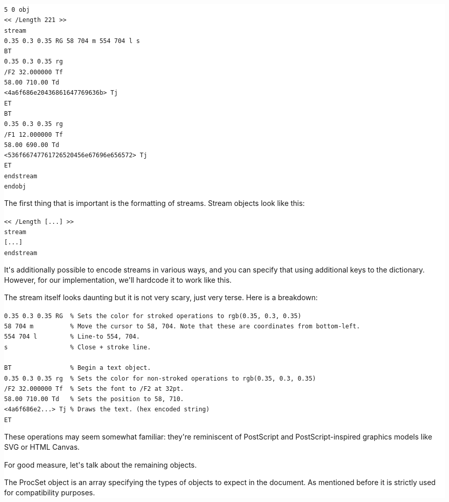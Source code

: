 ```
5 0 obj
<< /Length 221 >>
stream
0.35 0.3 0.35 RG 58 704 m 554 704 l s
BT
0.35 0.3 0.35 rg
/F2 32.000000 Tf
58.00 710.00 Td
<4a6f686e20436861647769636b> Tj
ET
BT
0.35 0.3 0.35 rg
/F1 12.000000 Tf
58.00 690.00 Td
<536f66747761726520456e67696e656572> Tj
ET
endstream
endobj
```

The first thing that is important is the formatting of streams. Stream objects look like this:

```
<< /Length [...] >>
stream
[...]
endstream
```

It's additionally possible to encode streams in various ways, and you can specify that using additional keys to the dictionary. However, for our implementation, we'll hardcode it to work like this.

The stream itself looks daunting but it is not very scary, just very terse. Here is a breakdown:

```
0.35 0.3 0.35 RG  % Sets the color for stroked operations to rgb(0.35, 0.3, 0.35)
58 704 m          % Move the cursor to 58, 704. Note that these are coordinates from bottom-left.
554 704 l         % Line-to 554, 704.
s                 % Close + stroke line.

BT                % Begin a text object.
0.35 0.3 0.35 rg  % Sets the color for non-stroked operations to rgb(0.35, 0.3, 0.35)
/F2 32.000000 Tf  % Sets the font to /F2 at 32pt.
58.00 710.00 Td   % Sets the position to 58, 710. 
<4a6f686e2...> Tj % Draws the text. (hex encoded string)
ET
```

These operations may seem somewhat familiar: they're reminiscent of PostScript and PostScript-inspired graphics models like SVG or HTML Canvas.

For good measure, let's talk about the remaining objects.

The ProcSet object is an array specifying the types of objects to expect in the document. As mentioned before it is strictly used for compatibility purposes.
